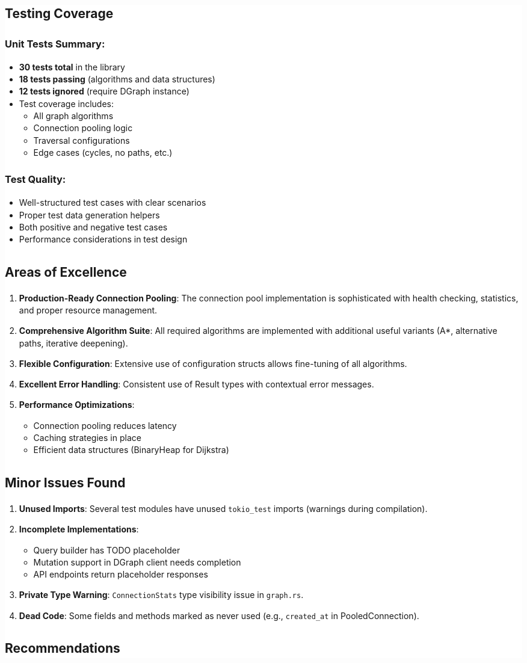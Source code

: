 ## Testing Coverage

### Unit Tests Summary:
- **30 tests total** in the library
- **18 tests passing** (algorithms and data structures)
- **12 tests ignored** (require DGraph instance)
- Test coverage includes:
  - All graph algorithms
  - Connection pooling logic
  - Traversal configurations
  - Edge cases (cycles, no paths, etc.)

### Test Quality:
- Well-structured test cases with clear scenarios
- Proper test data generation helpers
- Both positive and negative test cases
- Performance considerations in test design

## Areas of Excellence

1. **Production-Ready Connection Pooling**: The connection pool implementation is sophisticated with health checking, statistics, and proper resource management.

2. **Comprehensive Algorithm Suite**: All required algorithms are implemented with additional useful variants (A*, alternative paths, iterative deepening).

3. **Flexible Configuration**: Extensive use of configuration structs allows fine-tuning of all algorithms.

4. **Excellent Error Handling**: Consistent use of Result types with contextual error messages.

5. **Performance Optimizations**: 
   - Connection pooling reduces latency
   - Caching strategies in place
   - Efficient data structures (BinaryHeap for Dijkstra)

## Minor Issues Found

1. **Unused Imports**: Several test modules have unused `tokio_test` imports (warnings during compilation).

2. **Incomplete Implementations**:
   - Query builder has TODO placeholder
   - Mutation support in DGraph client needs completion
   - API endpoints return placeholder responses

3. **Private Type Warning**: `ConnectionStats` type visibility issue in `graph.rs`.

4. **Dead Code**: Some fields and methods marked as never used (e.g., `created_at` in PooledConnection).

## Recommendations
